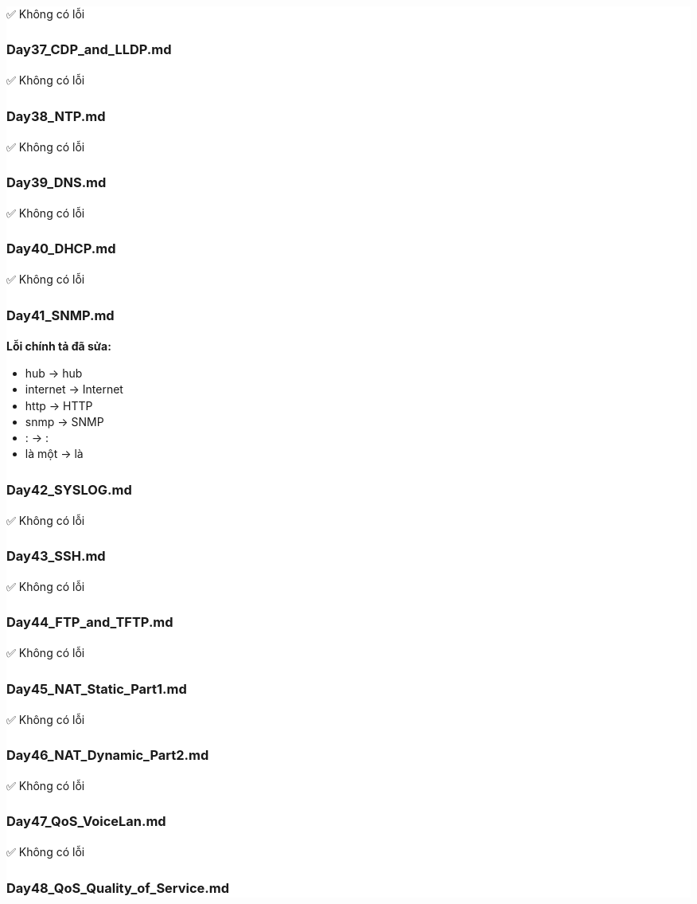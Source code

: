✅ Không có lỗi

### Day37_CDP_and_LLDP.md

✅ Không có lỗi

### Day38_NTP.md

✅ Không có lỗi

### Day39_DNS.md

✅ Không có lỗi

### Day40_DHCP.md

✅ Không có lỗi

### Day41_SNMP.md

**Lỗi chính tả đã sửa:**
- hub → hub
- internet → Internet
- http → HTTP
- snmp → SNMP
-  : → :
- là một → là

### Day42_SYSLOG.md

✅ Không có lỗi

### Day43_SSH.md

✅ Không có lỗi

### Day44_FTP_and_TFTP.md

✅ Không có lỗi

### Day45_NAT_Static_Part1.md

✅ Không có lỗi

### Day46_NAT_Dynamic_Part2.md

✅ Không có lỗi

### Day47_QoS_VoiceLan.md

✅ Không có lỗi

### Day48_QoS_Quality_of_Service.md
